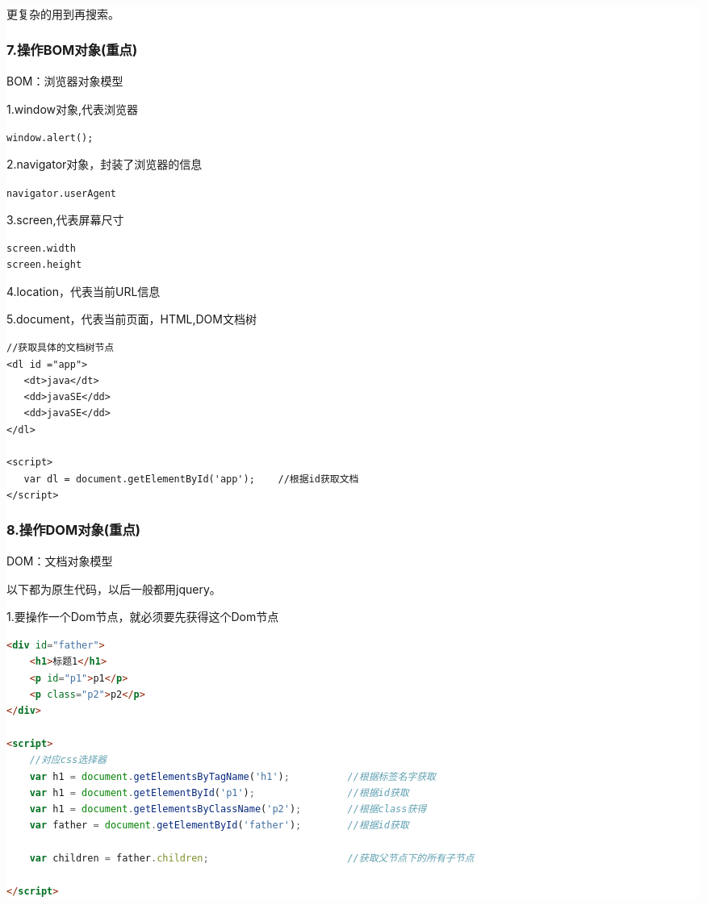 更复杂的用到再搜索。

### 7.操作BOM对象(重点)

BOM：浏览器对象模型

1.window对象,代表浏览器

```
window.alert();
```

2.navigator对象，封装了浏览器的信息

```
navigator.userAgent
```

3.screen,代表屏幕尺寸

```
screen.width
screen.height
```

4.location，代表当前URL信息

```

```

5.document，代表当前页面，HTML,DOM文档树

```
//获取具体的文档树节点
<dl id ="app">
   <dt>java</dt>
   <dd>javaSE</dd>
   <dd>javaSE</dd>
</dl>

<script>
   var dl = document.getElementById('app');    //根据id获取文档
</script>
```

### 8.操作DOM对象(重点)

DOM：文档对象模型

以下都为原生代码，以后一般都用jquery。

1.要操作一个Dom节点，就必须要先获得这个Dom节点

```html
<div id="father">
    <h1>标题1</h1>
    <p id="p1">p1</p>
    <p class="p2">p2</p>
</div>

<script>
    //对应css选择器
    var h1 = document.getElementsByTagName('h1');          //根据标签名字获取
    var h1 = document.getElementById('p1');                //根据id获取
    var h1 = document.getElementsByClassName('p2');        //根据class获得
    var father = document.getElementById('father');        //根据id获取
    
    var children = father.children;                        //获取父节点下的所有子节点
    
</script>
```
